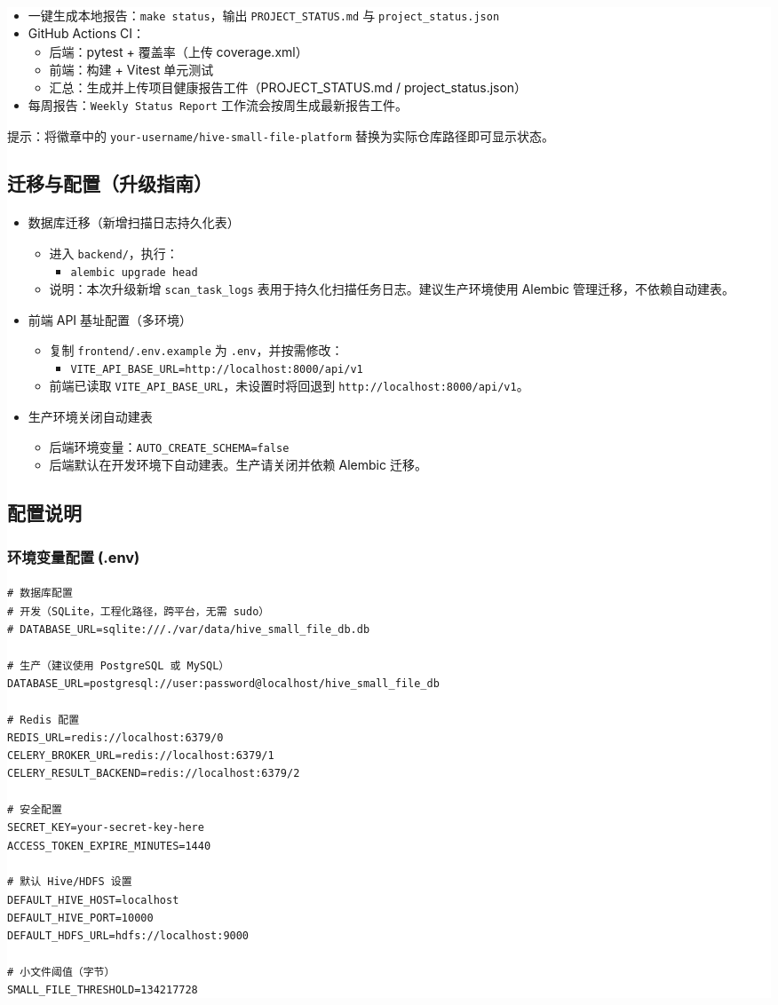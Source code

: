 - 一键生成本地报告：`make status`，输出 `PROJECT_STATUS.md` 与 `project_status.json`
- GitHub Actions CI：
  - 后端：pytest + 覆盖率（上传 coverage.xml）
  - 前端：构建 + Vitest 单元测试
  - 汇总：生成并上传项目健康报告工件（PROJECT_STATUS.md / project_status.json）
- 每周报告：`Weekly Status Report` 工作流会按周生成最新报告工件。

提示：将徽章中的 `your-username/hive-small-file-platform` 替换为实际仓库路径即可显示状态。

## 迁移与配置（升级指南）

- 数据库迁移（新增扫描日志持久化表）
  - 进入 `backend/`，执行：
    - `alembic upgrade head`
  - 说明：本次升级新增 `scan_task_logs` 表用于持久化扫描任务日志。建议生产环境使用 Alembic 管理迁移，不依赖自动建表。

- 前端 API 基址配置（多环境）
  - 复制 `frontend/.env.example` 为 `.env`，并按需修改：
    - `VITE_API_BASE_URL=http://localhost:8000/api/v1`
  - 前端已读取 `VITE_API_BASE_URL`，未设置时将回退到 `http://localhost:8000/api/v1`。

- 生产环境关闭自动建表
  - 后端环境变量：`AUTO_CREATE_SCHEMA=false`
  - 后端默认在开发环境下自动建表。生产请关闭并依赖 Alembic 迁移。

## 配置说明

### 环境变量配置 (.env)

```env
# 数据库配置
# 开发（SQLite，工程化路径，跨平台，无需 sudo）
# DATABASE_URL=sqlite:///./var/data/hive_small_file_db.db

# 生产（建议使用 PostgreSQL 或 MySQL）
DATABASE_URL=postgresql://user:password@localhost/hive_small_file_db

# Redis 配置
REDIS_URL=redis://localhost:6379/0
CELERY_BROKER_URL=redis://localhost:6379/1
CELERY_RESULT_BACKEND=redis://localhost:6379/2

# 安全配置
SECRET_KEY=your-secret-key-here
ACCESS_TOKEN_EXPIRE_MINUTES=1440

# 默认 Hive/HDFS 设置
DEFAULT_HIVE_HOST=localhost
DEFAULT_HIVE_PORT=10000
DEFAULT_HDFS_URL=hdfs://localhost:9000

# 小文件阈值（字节）
SMALL_FILE_THRESHOLD=134217728
```
